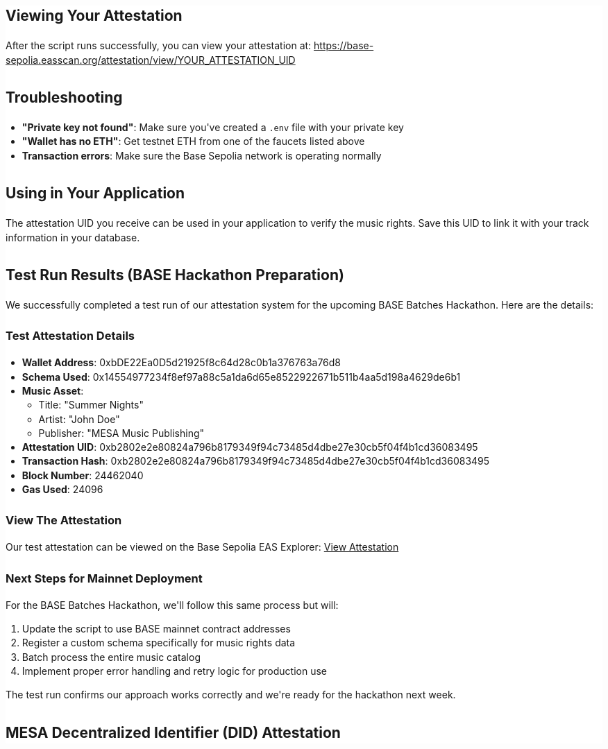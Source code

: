 ## Viewing Your Attestation

After the script runs successfully, you can view your attestation at:
https://base-sepolia.easscan.org/attestation/view/YOUR_ATTESTATION_UID

## Troubleshooting

- **"Private key not found"**: Make sure you've created a `.env` file with your private key
- **"Wallet has no ETH"**: Get testnet ETH from one of the faucets listed above
- **Transaction errors**: Make sure the Base Sepolia network is operating normally

## Using in Your Application

The attestation UID you receive can be used in your application to verify the music rights. 
Save this UID to link it with your track information in your database. 

## Test Run Results (BASE Hackathon Preparation)

We successfully completed a test run of our attestation system for the upcoming BASE Batches Hackathon. Here are the details:

### Test Attestation Details

- **Wallet Address**: 0xbDE22Ea0D5d21925f8c64d28c0b1a376763a76d8
- **Schema Used**: 0x14554977234f8ef97a88c5a1da6d65e8522922671b511b4aa5d198a4629de6b1
- **Music Asset**:
  - Title: "Summer Nights"
  - Artist: "John Doe"
  - Publisher: "MESA Music Publishing"
- **Attestation UID**: 0xb2802e2e80824a796b8179349f94c73485d4dbe27e30cb5f04f4b1cd36083495
- **Transaction Hash**: 0xb2802e2e80824a796b8179349f94c73485d4dbe27e30cb5f04f4b1cd36083495
- **Block Number**: 24462040
- **Gas Used**: 24096

### View The Attestation

Our test attestation can be viewed on the Base Sepolia EAS Explorer:
[View Attestation](https://base-sepolia.easscan.org/attestation/view/0xb2802e2e80824a796b8179349f94c73485d4dbe27e30cb5f04f4b1cd36083495)

### Next Steps for Mainnet Deployment

For the BASE Batches Hackathon, we'll follow this same process but will:

1. Update the script to use BASE mainnet contract addresses
2. Register a custom schema specifically for music rights data
3. Batch process the entire music catalog
4. Implement proper error handling and retry logic for production use

The test run confirms our approach works correctly and we're ready for the hackathon next week. 

## MESA Decentralized Identifier (DID) Attestation
